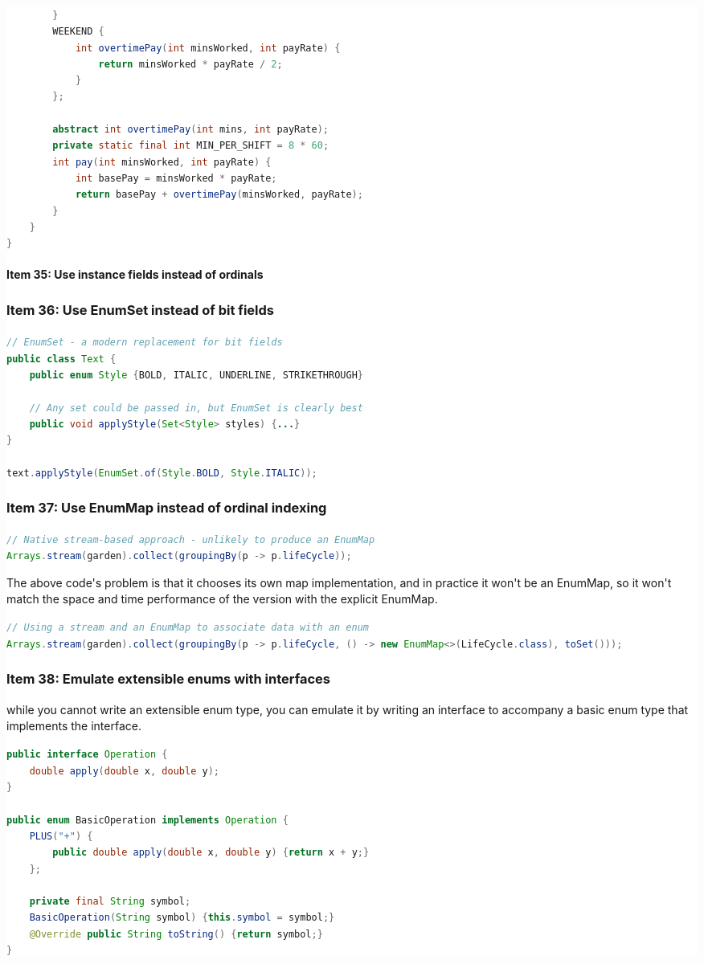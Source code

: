 ```Java
        }
        WEEKEND {
            int overtimePay(int minsWorked, int payRate) {
                return minsWorked * payRate / 2;
            }
        };

        abstract int overtimePay(int mins, int payRate);
        private static final int MIN_PER_SHIFT = 8 * 60;
        int pay(int minsWorked, int payRate) {
            int basePay = minsWorked * payRate;
            return basePay + overtimePay(minsWorked, payRate);
        }
    }
}
```

#### Item 35: Use instance fields instead of ordinals
### Item 36: Use EnumSet instead of bit fields
```Java
// EnumSet - a modern replacement for bit fields
public class Text {
    public enum Style {BOLD, ITALIC, UNDERLINE, STRIKETHROUGH}
    
    // Any set could be passed in, but EnumSet is clearly best
    public void applyStyle(Set<Style> styles) {...}
}

text.applyStyle(EnumSet.of(Style.BOLD, Style.ITALIC));
```

### Item 37: Use EnumMap instead of ordinal indexing
```Java
// Native stream-based approach - unlikely to produce an EnumMap
Arrays.stream(garden).collect(groupingBy(p -> p.lifeCycle));
```
The above code's problem is that it chooses its own map implementation, and in practice it won't be an EnumMap, so it won't match the space and time performance of the version with the explicit EnumMap.

```Java
// Using a stream and an EnumMap to associate data with an enum
Arrays.stream(garden).collect(groupingBy(p -> p.lifeCycle, () -> new EnumMap<>(LifeCycle.class), toSet()));
```

### Item 38: Emulate extensible enums with interfaces 

while you cannot write an extensible enum type, you can emulate it by writing an interface to accompany a basic enum type that implements the interface.  

```java
public interface Operation {
    double apply(double x, double y);
}

public enum BasicOperation implements Operation {
    PLUS("+") {
        public double apply(double x, double y) {return x + y;}
    };

    private final String symbol;
    BasicOperation(String symbol) {this.symbol = symbol;}
    @Override public String toString() {return symbol;}
}
```